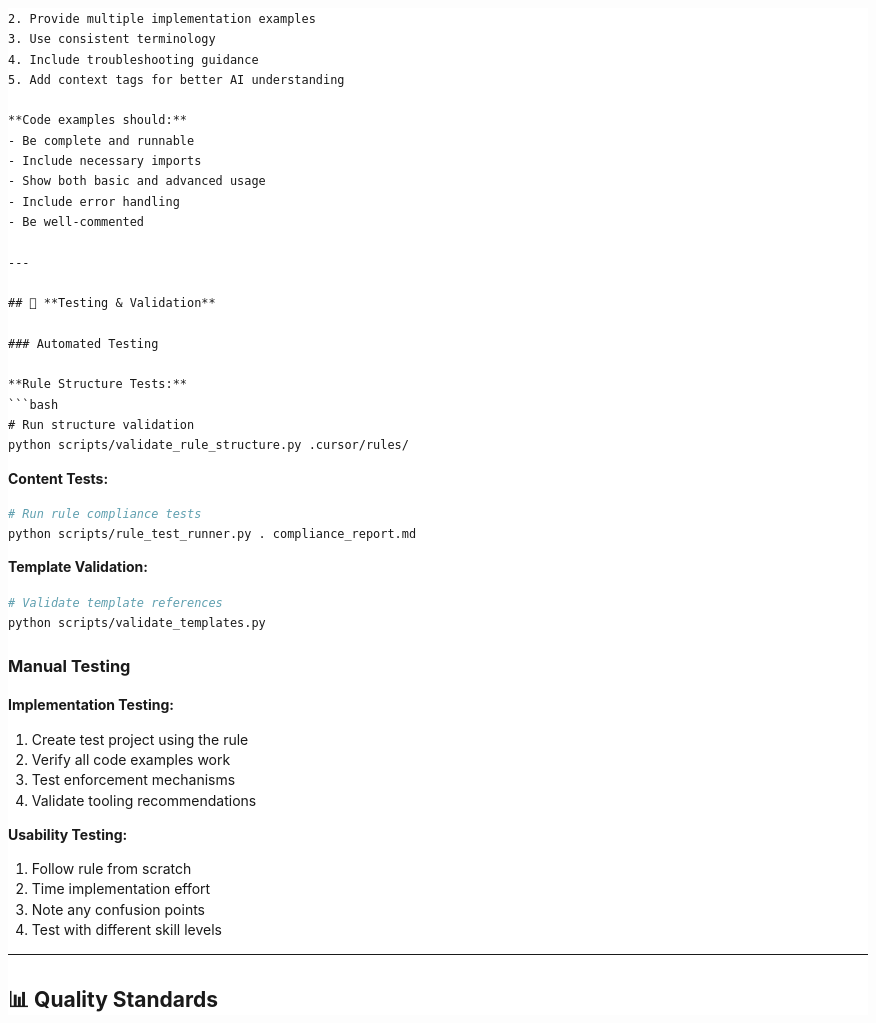 ```
2. Provide multiple implementation examples
3. Use consistent terminology
4. Include troubleshooting guidance
5. Add context tags for better AI understanding

**Code examples should:**
- Be complete and runnable
- Include necessary imports
- Show both basic and advanced usage
- Include error handling
- Be well-commented

---

## 🧪 **Testing & Validation**

### Automated Testing

**Rule Structure Tests:**
```bash
# Run structure validation
python scripts/validate_rule_structure.py .cursor/rules/
```

**Content Tests:**
```bash
# Run rule compliance tests
python scripts/rule_test_runner.py . compliance_report.md
```

**Template Validation:**
```bash
# Validate template references
python scripts/validate_templates.py
```

### Manual Testing

**Implementation Testing:**
1. Create test project using the rule
2. Verify all code examples work
3. Test enforcement mechanisms
4. Validate tooling recommendations

**Usability Testing:**
1. Follow rule from scratch
2. Time implementation effort
3. Note any confusion points
4. Test with different skill levels

---

## 📊 **Quality Standards**
